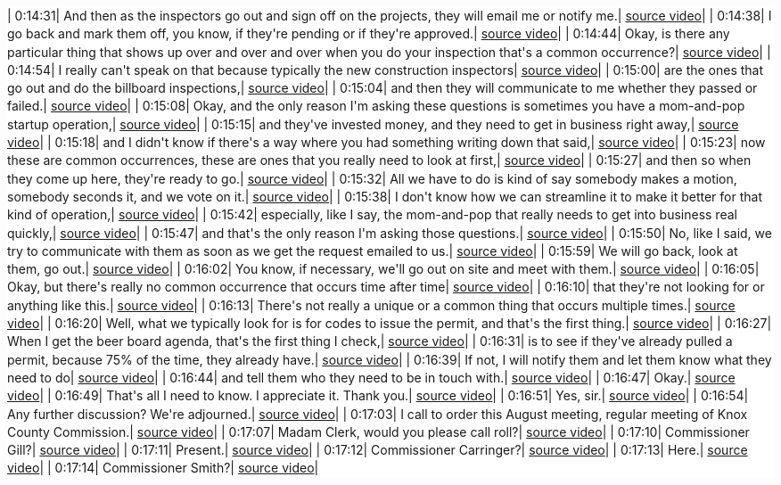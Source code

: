 | 0:14:31| And then as the inspectors go out and sign off on the projects, they will email me or notify me.| [source video](https://archive.org/details/CoComR267180827?start=871)|
| 0:14:38| I go back and mark them off, you know, if they're pending or if they're approved.| [source video](https://archive.org/details/CoComR267180827?start=878)|
| 0:14:44| Okay, is there any particular thing that shows up over and over and over when you do your inspection that's a common occurrence?| [source video](https://archive.org/details/CoComR267180827?start=884)|
| 0:14:54| I really can't speak on that because typically the new construction inspectors| [source video](https://archive.org/details/CoComR267180827?start=894)|
| 0:15:00| are the ones that go out and do the billboard inspections,| [source video](https://archive.org/details/CoComR267180827?start=900)|
| 0:15:04| and then they will communicate to me whether they passed or failed.| [source video](https://archive.org/details/CoComR267180827?start=904)|
| 0:15:08| Okay, and the only reason I'm asking these questions is sometimes you have a mom-and-pop startup operation,| [source video](https://archive.org/details/CoComR267180827?start=908)|
| 0:15:15| and they've invested money, and they need to get in business right away,| [source video](https://archive.org/details/CoComR267180827?start=915)|
| 0:15:18| and I didn't know if there's a way where you had something writing down that said,| [source video](https://archive.org/details/CoComR267180827?start=918)|
| 0:15:23| now these are common occurrences, these are ones that you really need to look at first,| [source video](https://archive.org/details/CoComR267180827?start=923)|
| 0:15:27| and then so when they come up here, they're ready to go.| [source video](https://archive.org/details/CoComR267180827?start=927)|
| 0:15:32| All we have to do is kind of say somebody makes a motion, somebody seconds it, and we vote on it.| [source video](https://archive.org/details/CoComR267180827?start=932)|
| 0:15:38| I don't know how we can streamline it to make it better for that kind of operation,| [source video](https://archive.org/details/CoComR267180827?start=938)|
| 0:15:42| especially, like I say, the mom-and-pop that really needs to get into business real quickly,| [source video](https://archive.org/details/CoComR267180827?start=942)|
| 0:15:47| and that's the only reason I'm asking those questions.| [source video](https://archive.org/details/CoComR267180827?start=947)|
| 0:15:50| No, like I said, we try to communicate with them as soon as we get the request emailed to us.| [source video](https://archive.org/details/CoComR267180827?start=950)|
| 0:15:59| We will go back, look at them, go out.| [source video](https://archive.org/details/CoComR267180827?start=959)|
| 0:16:02| You know, if necessary, we'll go out on site and meet with them.| [source video](https://archive.org/details/CoComR267180827?start=962)|
| 0:16:05| Okay, but there's really no common occurrence that occurs time after time| [source video](https://archive.org/details/CoComR267180827?start=965)|
| 0:16:10| that they're not looking for or anything like this.| [source video](https://archive.org/details/CoComR267180827?start=970)|
| 0:16:13| There's not really a unique or a common thing that occurs multiple times.| [source video](https://archive.org/details/CoComR267180827?start=973)|
| 0:16:20| Well, what we typically look for is for codes to issue the permit, and that's the first thing.| [source video](https://archive.org/details/CoComR267180827?start=980)|
| 0:16:27| When I get the beer board agenda, that's the first thing I check,| [source video](https://archive.org/details/CoComR267180827?start=987)|
| 0:16:31| is to see if they've already pulled a permit, because 75% of the time, they already have.| [source video](https://archive.org/details/CoComR267180827?start=991)|
| 0:16:39| If not, I will notify them and let them know what they need to do| [source video](https://archive.org/details/CoComR267180827?start=999)|
| 0:16:44| and tell them who they need to be in touch with.| [source video](https://archive.org/details/CoComR267180827?start=1004)|
| 0:16:47| Okay.| [source video](https://archive.org/details/CoComR267180827?start=1007)|
| 0:16:49| That's all I need to know. I appreciate it. Thank you.| [source video](https://archive.org/details/CoComR267180827?start=1009)|
| 0:16:51| Yes, sir.| [source video](https://archive.org/details/CoComR267180827?start=1011)|
| 0:16:54| Any further discussion? We're adjourned.| [source video](https://archive.org/details/CoComR267180827?start=1014)|
| 0:17:03| I call to order this August meeting, regular meeting of Knox County Commission.| [source video](https://archive.org/details/CoComR267180827?start=1023)|
| 0:17:07| Madam Clerk, would you please call roll?| [source video](https://archive.org/details/CoComR267180827?start=1027)|
| 0:17:10| Commissioner Gill?| [source video](https://archive.org/details/CoComR267180827?start=1030)|
| 0:17:11| Present.| [source video](https://archive.org/details/CoComR267180827?start=1031)|
| 0:17:12| Commissioner Carringer?| [source video](https://archive.org/details/CoComR267180827?start=1032)|
| 0:17:13| Here.| [source video](https://archive.org/details/CoComR267180827?start=1033)|
| 0:17:14| Commissioner Smith?| [source video](https://archive.org/details/CoComR267180827?start=1034)|
